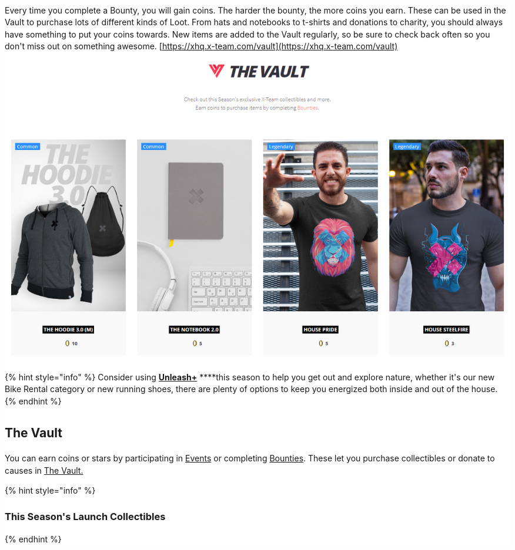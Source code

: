 Every time you complete a Bounty, you will gain coins. The harder the bounty, the more coins you earn. These can be used in the Vault to purchase lots of different kinds of Loot. From hats and notebooks to t-shirts and donations to charity, you should always have something to put your coins towards. New items are added to the Vault regularly, so be sure to check back often so you don't miss out on something awesome. [https://xhq.x-team.com/vault](https://xhq.x-team.com/vault)

![](../.gitbook/assets/image%20%286%29.png)

{% hint style="info" %}
Consider using [**Unleash+**](http://xhq.x-team.com/unleash) ****this season to help you get out and explore nature, whether it's our new Bike Rental category or new running shoes, there are plenty of options to keep you energized both inside and out of the house.
{% endhint %}

## The Vault

You can earn coins or stars by participating in [Events](../season-5-new-world./guide.md#events) or completing [Bounties](../season-5-new-world./guide.md#bounties). These let you purchase collectibles or donate to causes in [The Vault.](http://xhq.x-team.com/vault)

{% hint style="info" %}
### This Season's Launch Collectibles
{% endhint %}
